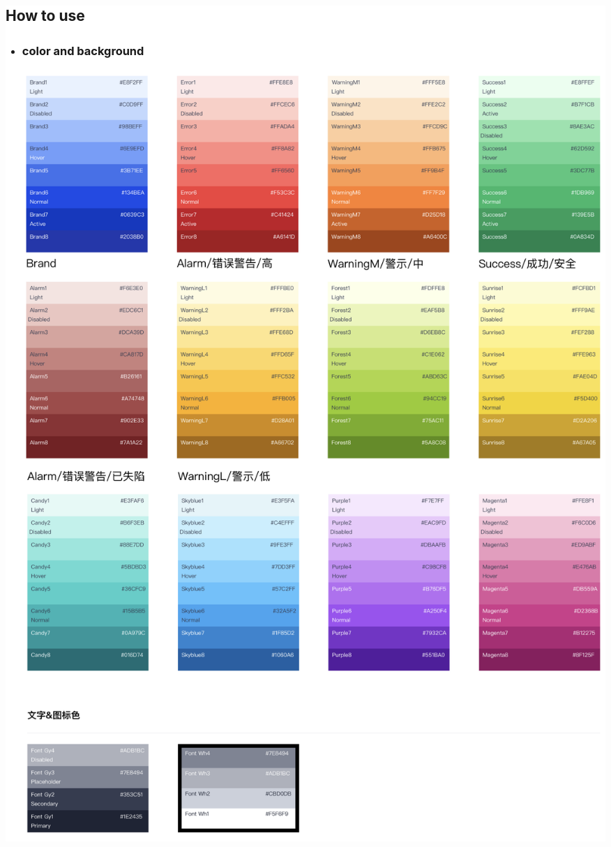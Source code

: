 ## How to use

  
- ### color and background

  ![alt text](./assets/color1.png)
  ![alt text](./assets/color2.png)